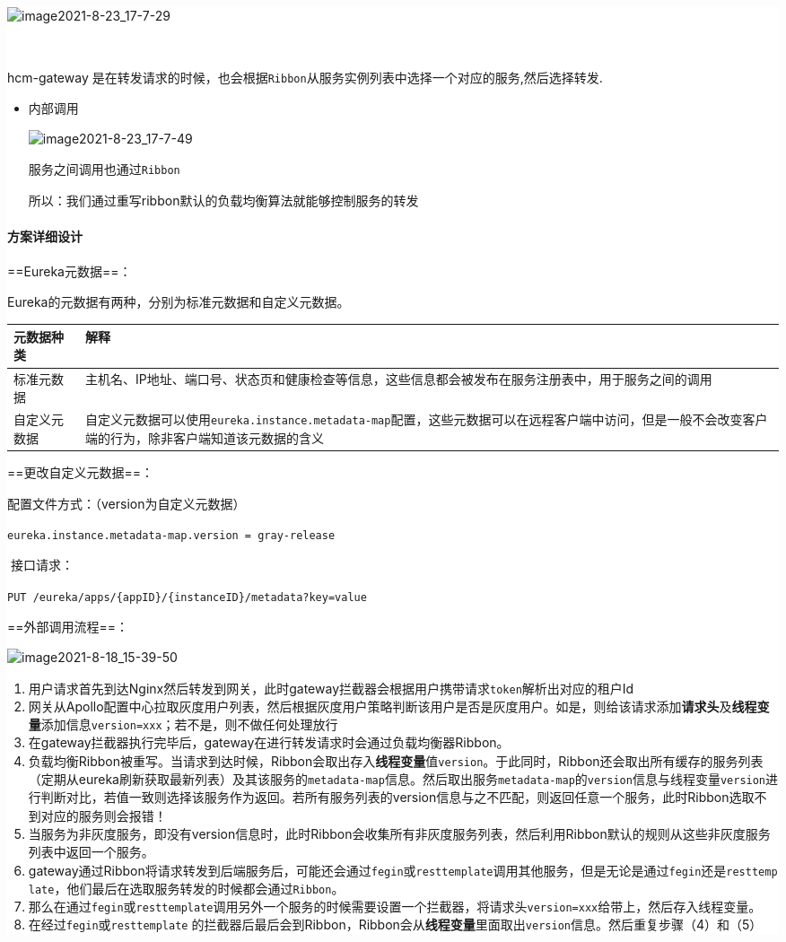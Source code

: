   ![image2021-8-23_17-7-29](https://cdn.jsdelivr.net/gh/amonstercat/PicGo/202311281650090.png)

  ​      

  hcm-gateway 是在转发请求的时候，也会根据`Ribbon`从服务实例列表中选择一个对应的服务,然后选择转发.

  

- 内部调用

  ![image2021-8-23_17-7-49](https://cdn.jsdelivr.net/gh/amonstercat/PicGo/202311281651576.png)

   服务之间调用也通过`Ribbon`

   所以：我们通过重写ribbon默认的负载均衡算法就能够控制服务的转发



#### **方案详细设计**

 ==Eureka元数据==：

 Eureka的元数据有两种，分别为标准元数据和自定义元数据。    

| 元数据种类   | 解释                                                         |
| :----------- | :----------------------------------------------------------- |
| 标准元数据   | 主机名、IP地址、端口号、状态页和健康检查等信息，这些信息都会被发布在服务注册表中，用于服务之间的调用 |
| 自定义元数据 | 自定义元数据可以使用`eureka.instance.metadata-map`配置，这些元数据可以在远程客户端中访问，但是一般不会改变客户端的行为，除非客户端知道该元数据的含义 |



==更改自定义元数据==：

配置文件方式：（version为自定义元数据）

```
eureka.instance.metadata-map.version = gray-release
```

​     接口请求：

```
PUT /eureka/apps/{appID}/{instanceID}/metadata?key=value
```



==外部调用流程==：

![image2021-8-18_15-39-50](https://cdn.jsdelivr.net/gh/amonstercat/PicGo/202311281655437.png)





1. 用户请求首先到达Nginx然后转发到网关，此时gateway拦截器会根据用户携带请求`token`解析出对应的租户Id
2. 网关从Apollo配置中心拉取灰度用户列表，然后根据灰度用户策略判断该用户是否是灰度用户。如是，则给该请求添加**请求头**及**线程变量**添加信息`version=xxx`；若不是，则不做任何处理放行
3. 在gateway拦截器执行完毕后，gateway在进行转发请求时会通过负载均衡器Ribbon。
4. 负载均衡Ribbon被重写。当请求到达时候，Ribbon会取出存入**线程变量**值`version`。于此同时，Ribbon还会取出所有缓存的服务列表（定期从eureka刷新获取最新列表）及其该服务的`metadata-map`信息。然后取出服务`metadata-map`的`version`信息与线程变量`version`进行判断对比，若值一致则选择该服务作为返回。若所有服务列表的version信息与之不匹配，则返回任意一个服务，此时Ribbon选取不到对应的服务则会报错！
5. 当服务为非灰度服务，即没有version信息时，此时Ribbon会收集所有非灰度服务列表，然后利用Ribbon默认的规则从这些非灰度服务列表中返回一个服务。
6. gateway通过Ribbon将请求转发到后端服务后，可能还会通过`fegin`或`resttemplate`调用其他服务，但是无论是通过`fegin`还是`resttemplate`，他们最后在选取服务转发的时候都会通过`Ribbon`。
7. 那么在通过`fegin`或`resttemplate`调用另外一个服务的时候需要设置一个拦截器，将请求头`version=xxx`给带上，然后存入线程变量。
8. 在经过`fegin`或`resttemplate` 的拦截器后最后会到Ribbon，Ribbon会从**线程变量**里面取出`version`信息。然后重复步骤（4）和（5）
